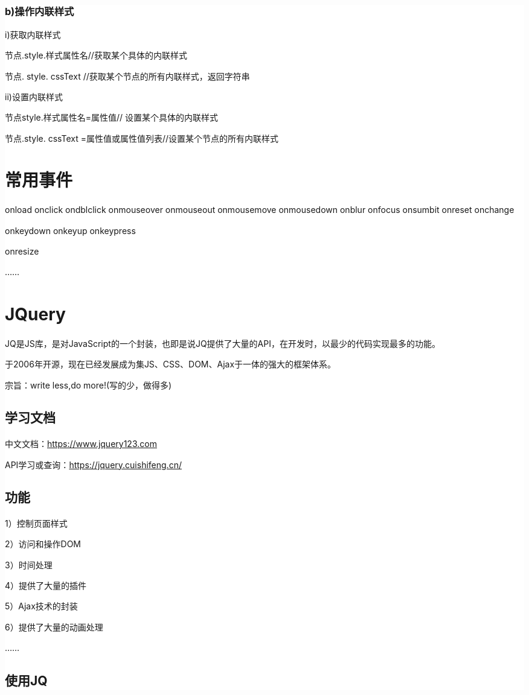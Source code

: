 ### b)操作内联样式

i)获取内联样式

节点.style.样式属性名//获取某个具体的内联样式

节点. style. cssText //获取某个节点的所有内联样式，返回字符串

ii)设置内联样式

节点style.样式属性名=属性值// 设置某个具体的内联样式

节点.style. cssText =属性值或属性值列表//设置某个节点的所有内联样式

# 常用事件

onload onclick ondblclick onmouseover onmouseout onmousemove onmousedown  onblur onfocus onsumbit onreset  onchange

onkeydown onkeyup onkeypress 

onresize

……

# JQuery

JQ是JS库，是对JavaScript的一个封装，也即是说JQ提供了大量的API，在开发时，以最少的代码实现最多的功能。

于2006年开源，现在已经发展成为集JS、CSS、DOM、Ajax于一体的强大的框架体系。

宗旨：write less,do more!(写的少，做得多)

## 学习文档

中文文档：https://www.jquery123.com

API学习或查询：https://jquery.cuishifeng.cn/

## 功能

1）控制页面样式

2）访问和操作DOM

3）时间处理

4）提供了大量的插件

5）Ajax技术的封装

6）提供了大量的动画处理

……

## 使用JQ
